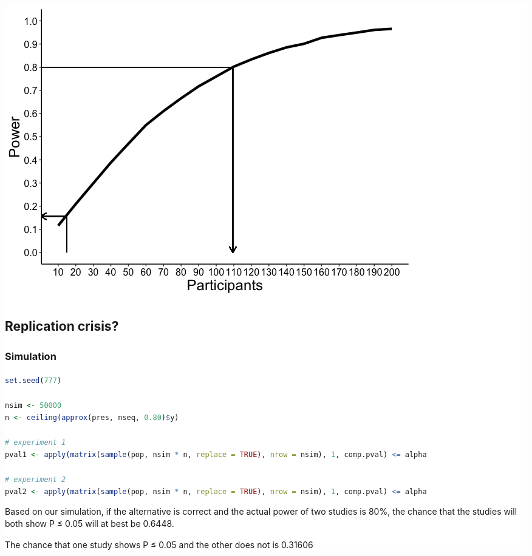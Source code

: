 ![](examples_files/figure-markdown_github/unnamed-chunk-20-1.png)

Replication crisis?
-------------------

### Simulation

``` r
set.seed(777)

nsim <- 50000
n <- ceiling(approx(pres, nseq, 0.80)$y)

# experiment 1
pval1 <- apply(matrix(sample(pop, nsim * n, replace = TRUE), nrow = nsim), 1, comp.pval) <= alpha

# experiment 2
pval2 <- apply(matrix(sample(pop, nsim * n, replace = TRUE), nrow = nsim), 1, comp.pval) <= alpha
```

Based on our simulation, if the alternative is correct and the actual power of two studies is 80%, the chance that the studies will both show P ≤ 0.05 will at best be 0.6448.

The chance that one study shows P ≤ 0.05 and the other does not is 0.31606
